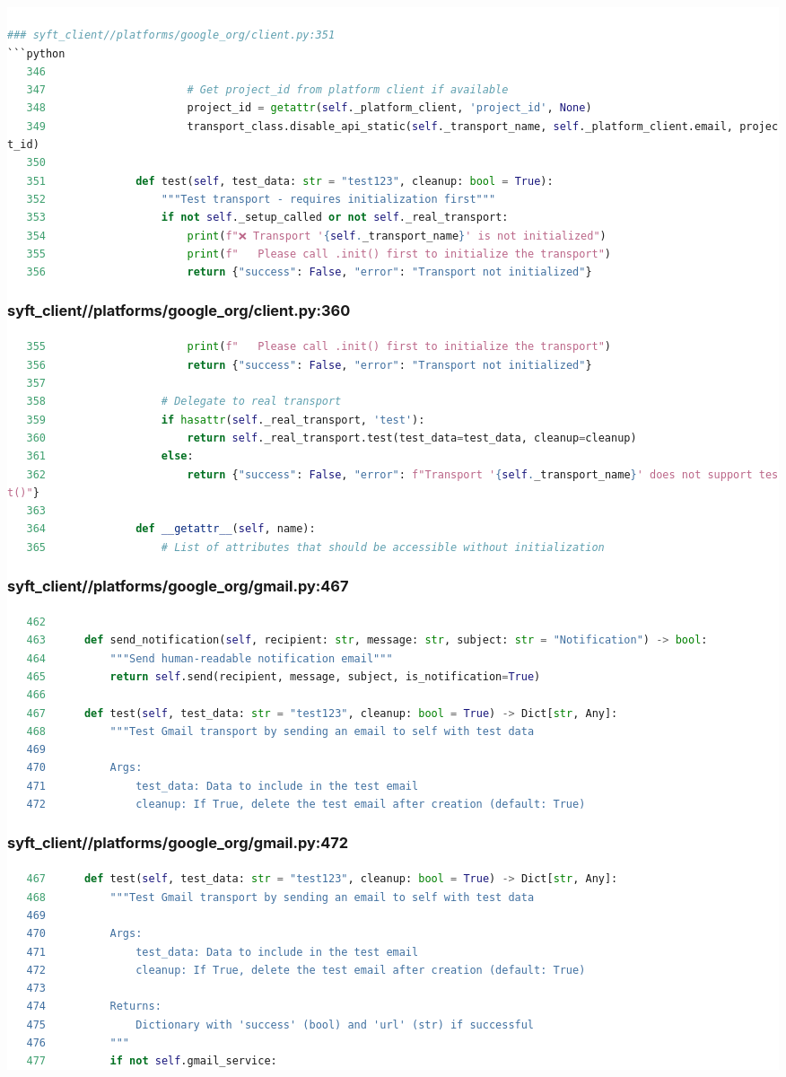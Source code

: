 ```python

### syft_client//platforms/google_org/client.py:351
```python
   346	                    
   347	                    # Get project_id from platform client if available
   348	                    project_id = getattr(self._platform_client, 'project_id', None)
   349	                    transport_class.disable_api_static(self._transport_name, self._platform_client.email, project_id)
   350	            
   351	            def test(self, test_data: str = "test123", cleanup: bool = True):
   352	                """Test transport - requires initialization first"""
   353	                if not self._setup_called or not self._real_transport:
   354	                    print(f"❌ Transport '{self._transport_name}' is not initialized")
   355	                    print(f"   Please call .init() first to initialize the transport")
   356	                    return {"success": False, "error": "Transport not initialized"}
```

### syft_client//platforms/google_org/client.py:360
```python
   355	                    print(f"   Please call .init() first to initialize the transport")
   356	                    return {"success": False, "error": "Transport not initialized"}
   357	                
   358	                # Delegate to real transport
   359	                if hasattr(self._real_transport, 'test'):
   360	                    return self._real_transport.test(test_data=test_data, cleanup=cleanup)
   361	                else:
   362	                    return {"success": False, "error": f"Transport '{self._transport_name}' does not support test()"}
   363	            
   364	            def __getattr__(self, name):
   365	                # List of attributes that should be accessible without initialization
```

### syft_client//platforms/google_org/gmail.py:467
```python
   462	    
   463	    def send_notification(self, recipient: str, message: str, subject: str = "Notification") -> bool:
   464	        """Send human-readable notification email"""
   465	        return self.send(recipient, message, subject, is_notification=True)
   466	    
   467	    def test(self, test_data: str = "test123", cleanup: bool = True) -> Dict[str, Any]:
   468	        """Test Gmail transport by sending an email to self with test data
   469	        
   470	        Args:
   471	            test_data: Data to include in the test email
   472	            cleanup: If True, delete the test email after creation (default: True)
```

### syft_client//platforms/google_org/gmail.py:472
```python
   467	    def test(self, test_data: str = "test123", cleanup: bool = True) -> Dict[str, Any]:
   468	        """Test Gmail transport by sending an email to self with test data
   469	        
   470	        Args:
   471	            test_data: Data to include in the test email
   472	            cleanup: If True, delete the test email after creation (default: True)
   473	            
   474	        Returns:
   475	            Dictionary with 'success' (bool) and 'url' (str) if successful
   476	        """
   477	        if not self.gmail_service:
```
